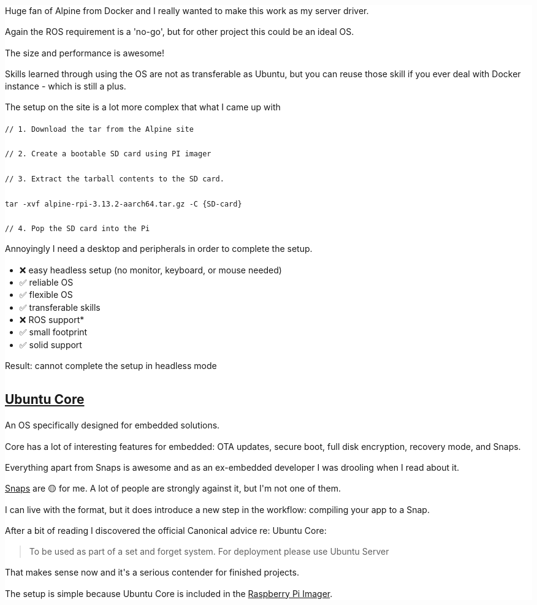 Huge fan of Alpine from Docker and I really wanted to make this work as my server driver.

Again the ROS requirement is a 'no-go', but for other project this could be an ideal OS.

The size and performance is awesome!

Skills learned through using the OS are not as transferable as Ubuntu, but you can reuse those skill if you ever deal with Docker instance - which is still a plus.

The setup on the site is a lot more complex that what I came up with

```shell
// 1. Download the tar from the Alpine site

// 2. Create a bootable SD card using PI imager

// 3. Extract the tarball contents to the SD card.

tar -xvf alpine-rpi-3.13.2-aarch64.tar.gz -C {SD-card}

// 4. Pop the SD card into the Pi 
```

Annoyingly I need a desktop and peripherals in order to complete the setup.

* ❌ easy headless setup (no monitor, keyboard, or mouse needed)
* ✅ reliable OS
* ✅ flexible OS
* ✅ transferable skills
* ❌ ROS support*
* ✅ small footprint
* ✅ solid support

Result: cannot complete the setup in headless mode

## [Ubuntu Core](https://ubuntu.com/core)

An OS specifically designed for embedded solutions.

Core has a lot of interesting features for embedded: OTA updates, secure boot, full disk encryption, recovery mode, and Snaps.

Everything apart from Snaps is awesome and as an ex-embedded developer I was drooling when I read about it.

[Snaps](https://ubuntu.com/core/docs/snaps-in-ubuntu-core) are 🟡 for me. A lot of people are strongly against it, but I'm not one of them.

I can live with the format, but it does introduce a new step in the workflow: compiling your app to a Snap.

After a bit of reading I discovered the official Canonical advice re: Ubuntu Core:

> To be used as part of a set and forget system. For deployment please use Ubuntu Server

That makes sense now and it's a serious contender for finished projects.

The setup is simple because Ubuntu Core is included in the [Raspberry Pi Imager](https://www.raspberrypi.org/software/).

